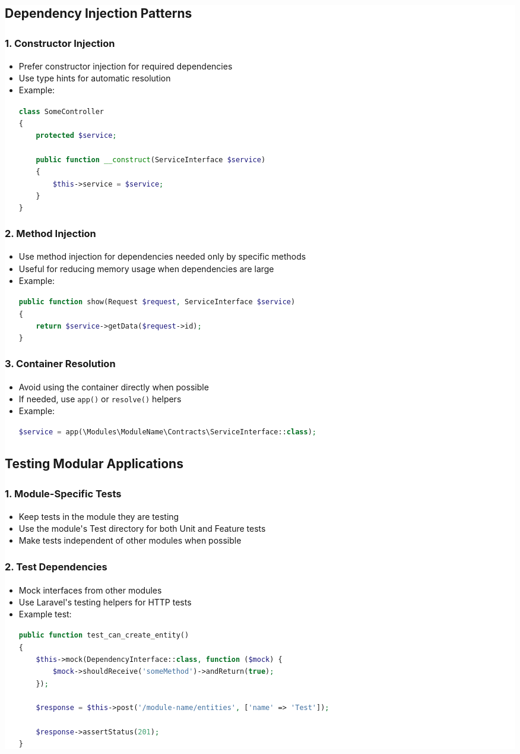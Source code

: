 ## Dependency Injection Patterns

### 1. Constructor Injection
- Prefer constructor injection for required dependencies
- Use type hints for automatic resolution
- Example:
  ```php
  class SomeController
  {
      protected $service;
      
      public function __construct(ServiceInterface $service)
      {
          $this->service = $service;
      }
  }
  ```

### 2. Method Injection
- Use method injection for dependencies needed only by specific methods
- Useful for reducing memory usage when dependencies are large
- Example:
  ```php
  public function show(Request $request, ServiceInterface $service)
  {
      return $service->getData($request->id);
  }
  ```

### 3. Container Resolution
- Avoid using the container directly when possible
- If needed, use `app()` or `resolve()` helpers
- Example:
  ```php
  $service = app(\Modules\ModuleName\Contracts\ServiceInterface::class);
  ```

## Testing Modular Applications

### 1. Module-Specific Tests
- Keep tests in the module they are testing
- Use the module's Test directory for both Unit and Feature tests
- Make tests independent of other modules when possible

### 2. Test Dependencies
- Mock interfaces from other modules
- Use Laravel's testing helpers for HTTP tests
- Example test:
  ```php
  public function test_can_create_entity()
  {
      $this->mock(DependencyInterface::class, function ($mock) {
          $mock->shouldReceive('someMethod')->andReturn(true);
      });
      
      $response = $this->post('/module-name/entities', ['name' => 'Test']);
      
      $response->assertStatus(201);
  }
  ```
